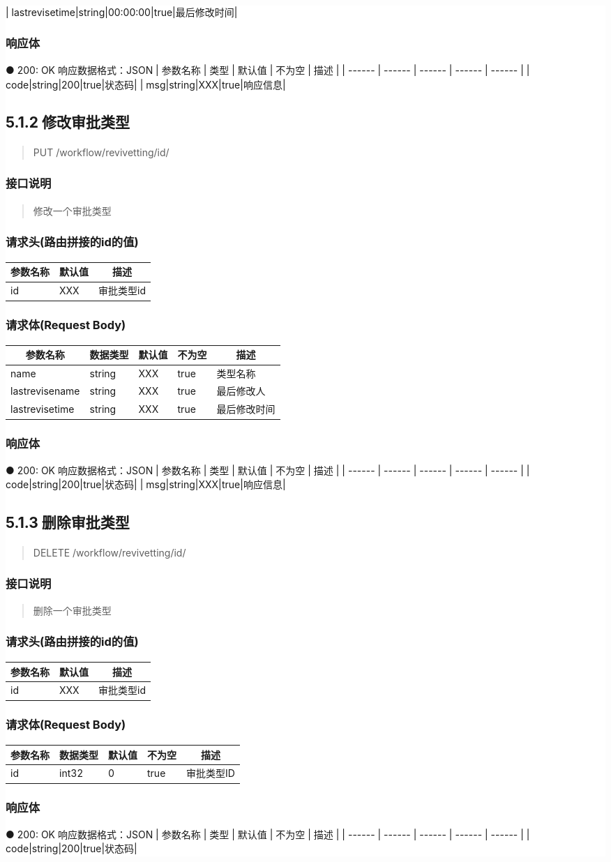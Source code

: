 | lastrevisetime|string|00:00:00|true|最后修改时间|
### 响应体
● 200: OK 响应数据格式：JSON
| 参数名称 | 类型 | 默认值 | 不为空 | 描述 |
| ------ | ------ | ------ | ------ | ------ |
| code|string|200|true|状态码|
| msg|string|XXX|true|响应信息|


## 5.1.2	修改审批类型

> PUT  /workflow/revivetting/id/
### 接口说明
> 修改一个审批类型
### 请求头(路由拼接的id的值)
| 参数名称 | 默认值 | 描述 |
| ------ | ------ | ------ |
|id|XXX|审批类型id|
### 请求体(Request Body)
| 参数名称 | 数据类型 | 默认值 | 不为空 | 描述 |
| ------ | ------ | ------ | ------ | ------ |
| name|string|XXX|true|类型名称|
| lastrevisename|string|XXX|true|最后修改人|
| lastrevisetime|string|XXX|true|最后修改时间|
### 响应体
● 200: OK 响应数据格式：JSON
| 参数名称 | 类型 | 默认值 | 不为空 | 描述 |
| ------ | ------ | ------ | ------ | ------ |
| code|string|200|true|状态码|
| msg|string|XXX|true|响应信息|


## 5.1.3	删除审批类型

> DELETE  /workflow/revivetting/id/
### 接口说明
> 删除一个审批类型
### 请求头(路由拼接的id的值)
| 参数名称 | 默认值 | 描述 |
| ------ | ------ | ------ |
|id|XXX|审批类型id|
### 请求体(Request Body)
| 参数名称 | 数据类型 | 默认值 | 不为空 | 描述 |
| ------ | ------ | ------ | ------ | ------ |
| id|int32|0|true|审批类型ID|
### 响应体
● 200: OK 响应数据格式：JSON
| 参数名称 | 类型 | 默认值 | 不为空 | 描述 |
| ------ | ------ | ------ | ------ | ------ |
| code|string|200|true|状态码|